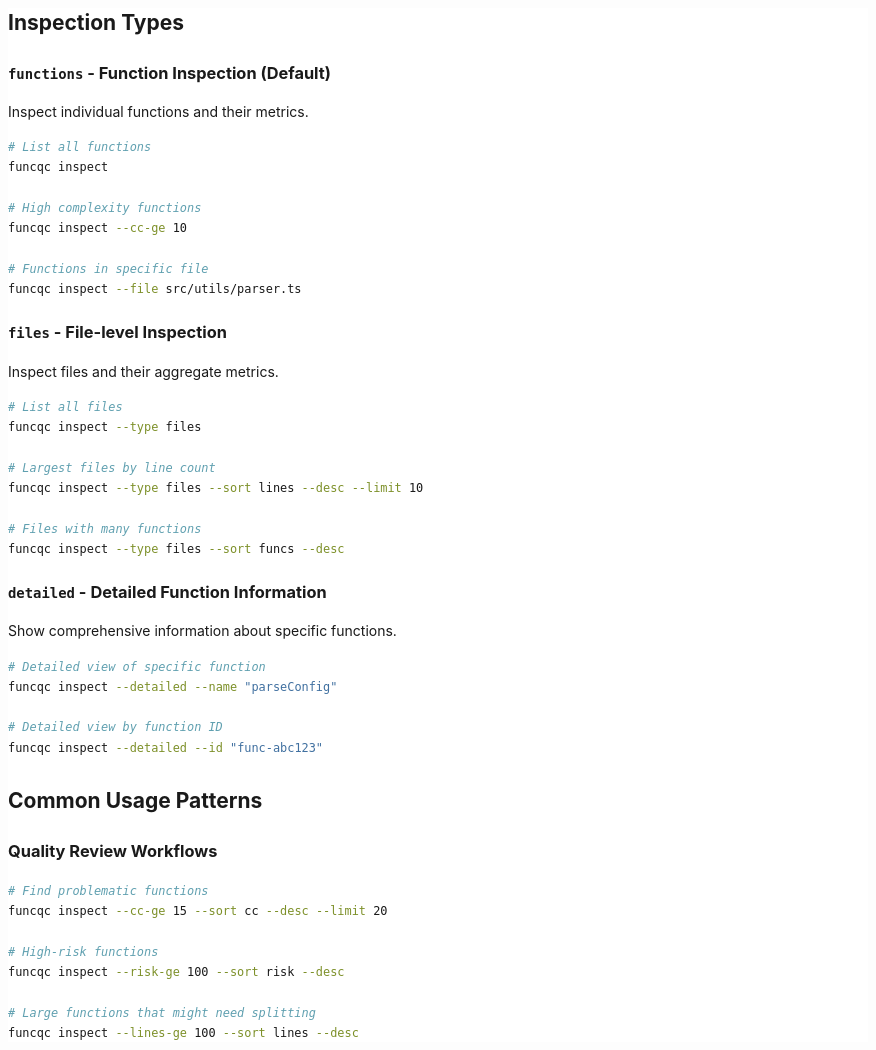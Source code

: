 ## Inspection Types

### `functions` - Function Inspection (Default)
Inspect individual functions and their metrics.

```bash
# List all functions
funcqc inspect

# High complexity functions
funcqc inspect --cc-ge 10

# Functions in specific file
funcqc inspect --file src/utils/parser.ts
```

### `files` - File-level Inspection
Inspect files and their aggregate metrics.

```bash
# List all files
funcqc inspect --type files

# Largest files by line count
funcqc inspect --type files --sort lines --desc --limit 10

# Files with many functions
funcqc inspect --type files --sort funcs --desc
```

### `detailed` - Detailed Function Information
Show comprehensive information about specific functions.

```bash
# Detailed view of specific function
funcqc inspect --detailed --name "parseConfig"

# Detailed view by function ID
funcqc inspect --detailed --id "func-abc123"
```

## Common Usage Patterns

### Quality Review Workflows

```bash
# Find problematic functions
funcqc inspect --cc-ge 15 --sort cc --desc --limit 20

# High-risk functions
funcqc inspect --risk-ge 100 --sort risk --desc

# Large functions that might need splitting
funcqc inspect --lines-ge 100 --sort lines --desc
```
